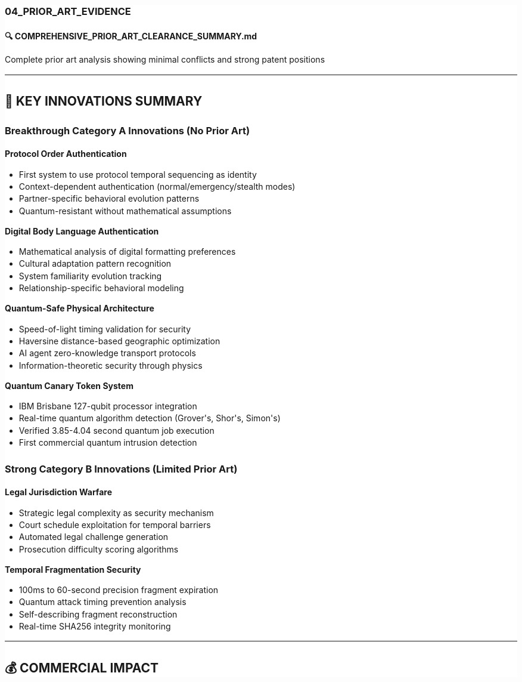 ### 04_PRIOR_ART_EVIDENCE  

#### 🔍 COMPREHENSIVE_PRIOR_ART_CLEARANCE_SUMMARY.md  
Complete prior art analysis showing minimal conflicts and strong patent positions

---

## 🚀 KEY INNOVATIONS SUMMARY

### Breakthrough Category A Innovations (No Prior Art)

**Protocol Order Authentication**  
- First system to use protocol temporal sequencing as identity
- Context-dependent authentication (normal/emergency/stealth modes)  
- Partner-specific behavioral evolution patterns
- Quantum-resistant without mathematical assumptions

**Digital Body Language Authentication**  
- Mathematical analysis of digital formatting preferences
- Cultural adaptation pattern recognition
- System familiarity evolution tracking
- Relationship-specific behavioral modeling

**Quantum-Safe Physical Architecture**  
- Speed-of-light timing validation for security
- Haversine distance-based geographic optimization
- AI agent zero-knowledge transport protocols
- Information-theoretic security through physics

**Quantum Canary Token System**  
- IBM Brisbane 127-qubit processor integration
- Real-time quantum algorithm detection (Grover's, Shor's, Simon's)
- Verified 3.85-4.04 second quantum job execution
- First commercial quantum intrusion detection

### Strong Category B Innovations (Limited Prior Art)

**Legal Jurisdiction Warfare**  
- Strategic legal complexity as security mechanism
- Court schedule exploitation for temporal barriers
- Automated legal challenge generation
- Prosecution difficulty scoring algorithms

**Temporal Fragmentation Security**  
- 100ms to 60-second precision fragment expiration
- Quantum attack timing prevention analysis
- Self-describing fragment reconstruction
- Real-time SHA256 integrity monitoring

---

## 💰 COMMERCIAL IMPACT
